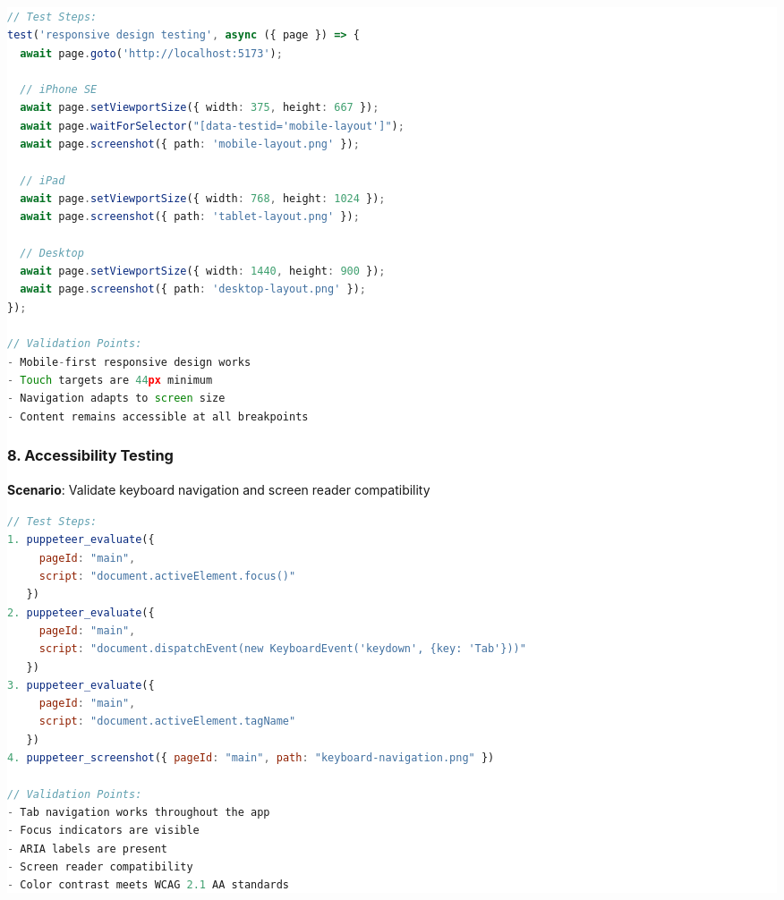 ```typescript
// Test Steps:
test('responsive design testing', async ({ page }) => {
  await page.goto('http://localhost:5173');
  
  // iPhone SE
  await page.setViewportSize({ width: 375, height: 667 });
  await page.waitForSelector("[data-testid='mobile-layout']");
  await page.screenshot({ path: 'mobile-layout.png' });
  
  // iPad
  await page.setViewportSize({ width: 768, height: 1024 });
  await page.screenshot({ path: 'tablet-layout.png' });
  
  // Desktop
  await page.setViewportSize({ width: 1440, height: 900 });
  await page.screenshot({ path: 'desktop-layout.png' });
});

// Validation Points:
- Mobile-first responsive design works
- Touch targets are 44px minimum
- Navigation adapts to screen size
- Content remains accessible at all breakpoints
```

### 8. Accessibility Testing

**Scenario**: Validate keyboard navigation and screen reader compatibility

```javascript
// Test Steps:
1. puppeteer_evaluate({ 
     pageId: "main", 
     script: "document.activeElement.focus()" 
   })
2. puppeteer_evaluate({ 
     pageId: "main", 
     script: "document.dispatchEvent(new KeyboardEvent('keydown', {key: 'Tab'}))" 
   })
3. puppeteer_evaluate({ 
     pageId: "main", 
     script: "document.activeElement.tagName" 
   })
4. puppeteer_screenshot({ pageId: "main", path: "keyboard-navigation.png" })

// Validation Points:
- Tab navigation works throughout the app
- Focus indicators are visible
- ARIA labels are present
- Screen reader compatibility
- Color contrast meets WCAG 2.1 AA standards
```
